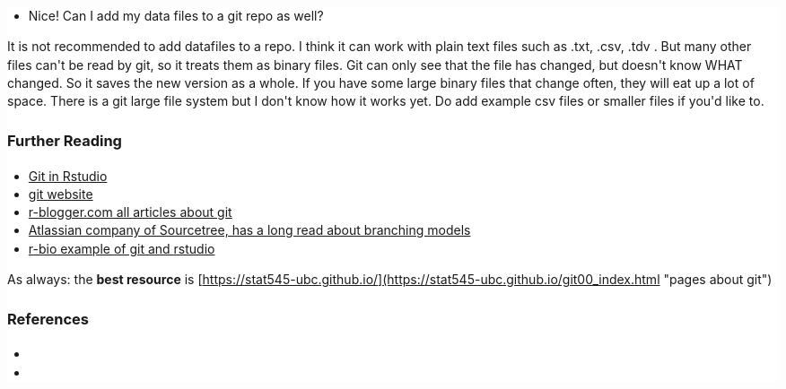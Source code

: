 * Nice! Can I add my data files to a git repo as well?

It is not recommended to add datafiles to a repo. I think it can work with plain text files such as .txt, .csv, .tdv . But many other files can't be read by git, so it treats them as binary files. Git can only see that the file has changed, but doesn't know WHAT changed. So it saves the new version as a whole. If you have some large binary files that change often, they will eat up a lot of space. There is a git large file system but I don't know how it works yet. 
Do add example csv files or smaller files if you'd like to.   



### Further Reading
* [Git in Rstudio](https://support.rstudio.com/hc/en-us/articles/200532077-Version-Control-with-Git-and-SVN)
* [git website](https://git-scm.com/)
* [r-blogger.com all articles about git](http://www.r-bloggers.com/?s=git)
* [Atlassian company of Sourcetree, has a long read about branching models](https://www.atlassian.com/git/tutorials/comparing-workflows/centralized-workflow)
* [r-bio example of git and rstudio](https://r-bio.github.io/intro-git-rstudio/)

As always: the **best resource** is [https://stat545-ubc.github.io/](https://stat545-ubc.github.io/git00_index.html "pages about git")

### References

* [^1]: Linus Torvald (the main man behind linux) actually said he wouldn't touch subversion with a ten-foot pole. <https://git.wiki.kernel.org/index.php/LinusTalk200705Transcript>
* [^2]: *Chasing unicorns, the pursuit of something that’s, for all intents and purposes, unobtainable as unicorns don't exist.* Meaning it doesn't magically solve all the problems other version control software has. 
